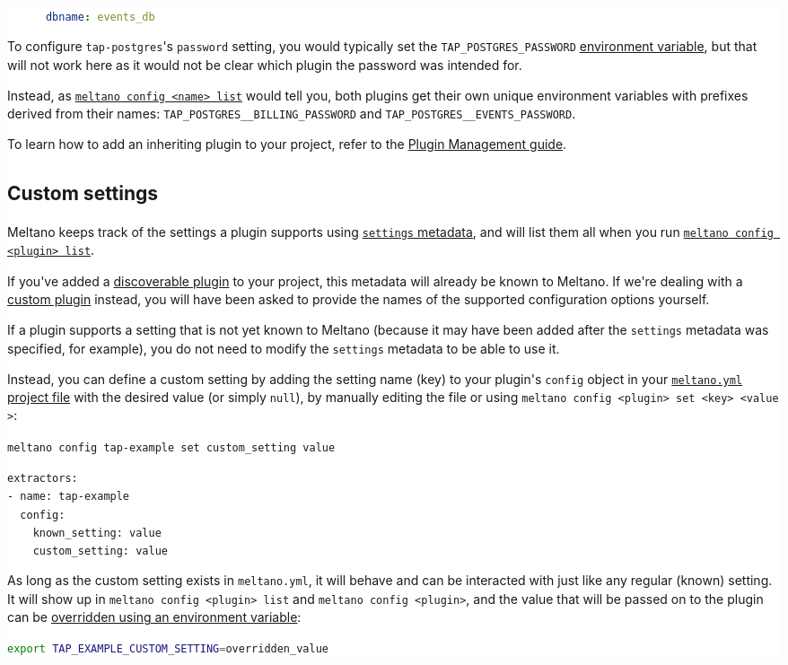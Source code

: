 ```yml
      dbname: events_db
```

To configure `tap-postgres`'s `password` setting, you would typically set the `TAP_POSTGRES_PASSWORD` [environment variable](#configuring-settings),
but that will not work here as it would not be clear which plugin the password was intended for.

Instead, as [`meltano config <name> list`](/docs/command-line-interface.html#config) would tell you,
both plugins get their own unique environment variables with prefixes derived from their names:
`TAP_POSTGRES__BILLING_PASSWORD` and `TAP_POSTGRES__EVENTS_PASSWORD`.

To learn how to add an inheriting plugin to your project, refer to the [Plugin Management guide](/docs/plugin-management.html#plugin-inheritance).

## Custom settings

Meltano keeps track of the settings a plugin supports using [`settings` metadata](/docs/contributor-guide.html#connector-settings), and will list them all when you run [`meltano config <plugin> list`](/docs/command-line-interface.html#config).

If you've added a [discoverable plugin](/docs/plugins.html#discoverable-plugins) to your project, this metadata will already be known to Meltano.
If we're dealing with a [custom plugin](/docs/plugins.html#custom-plugins) instead, you will have been asked to provide the names of the supported configuration options yourself.

If a plugin supports a setting that is not yet known to Meltano (because it may have been added after the `settings` metadata was specified, for example),
you do not need to modify the `settings` metadata to be able to use it.

Instead, you can define a custom setting by adding the setting name (key) to your plugin's `config` object in your [`meltano.yml` project file](/docs/project.html#meltano-yml-project-file) with the desired value (or simply `null`), by manually editing the file or using `meltano config <plugin> set <key> <value>`:

```bash
meltano config tap-example set custom_setting value
```

```yaml{5}
extractors:
- name: tap-example
  config:
    known_setting: value
    custom_setting: value
```

As long as the custom setting exists in `meltano.yml`, it will behave and can be interacted with just like any regular (known) setting. It will show up in `meltano config <plugin> list` and `meltano config <plugin>`, and the value that will be passed on to the plugin can be [overridden using an environment variable](/docs/configuration.html#configuring-settings):

```bash
export TAP_EXAMPLE_CUSTOM_SETTING=overridden_value
```
